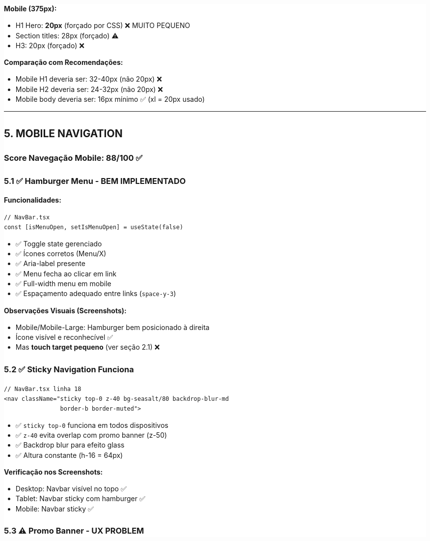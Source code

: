 **Mobile (375px):**
- H1 Hero: **20px** (forçado por CSS) ❌ MUITO PEQUENO
- Section titles: 28px (forçado) ⚠️
- H3: 20px (forçado) ❌

**Comparação com Recomendações:**
- Mobile H1 deveria ser: 32-40px (não 20px) ❌
- Mobile H2 deveria ser: 24-32px (não 20px) ❌
- Mobile body deveria ser: 16px mínimo ✅ (xl = 20px usado)

---

## 5. MOBILE NAVIGATION

### Score Navegação Mobile: 88/100 ✅

### 5.1 ✅ Hamburger Menu - BEM IMPLEMENTADO

**Funcionalidades:**
```tsx
// NavBar.tsx
const [isMenuOpen, setIsMenuOpen] = useState(false)
```
- ✅ Toggle state gerenciado
- ✅ Ícones corretos (Menu/X)
- ✅ Aria-label presente
- ✅ Menu fecha ao clicar em link
- ✅ Full-width menu em mobile
- ✅ Espaçamento adequado entre links (`space-y-3`)

**Observações Visuais (Screenshots):**
- Mobile/Mobile-Large: Hamburger bem posicionado à direita
- Ícone visível e reconhecível ✅
- Mas **touch target pequeno** (ver seção 2.1) ❌

### 5.2 ✅ Sticky Navigation Funciona

```tsx
// NavBar.tsx linha 18
<nav className="sticky top-0 z-40 bg-seasalt/80 backdrop-blur-md
                border-b border-muted">
```
- ✅ `sticky top-0` funciona em todos dispositivos
- ✅ `z-40` evita overlap com promo banner (z-50)
- ✅ Backdrop blur para efeito glass
- ✅ Altura constante (h-16 = 64px)

**Verificação nos Screenshots:**
- Desktop: Navbar visível no topo ✅
- Tablet: Navbar sticky com hamburger ✅
- Mobile: Navbar sticky ✅

### 5.3 ⚠️ Promo Banner - UX PROBLEM
